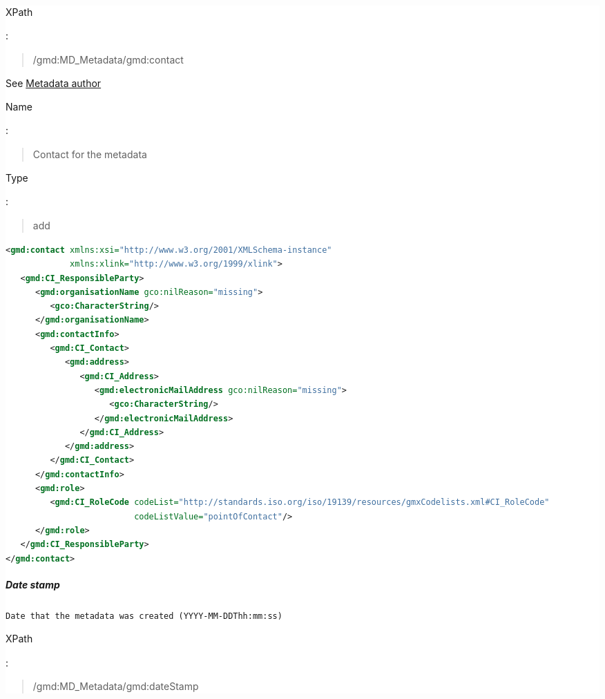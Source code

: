 XPath

:   

> /gmd:MD_Metadata/gmd:contact

See [Metadata author](iso19139.md#iso19139-elem-gmd-contact-1a17bee429a4ae3c87f4026bd2da8005)

Name

:   

> Contact for the metadata

Type

:   

> add

``` xml
<gmd:contact xmlns:xsi="http://www.w3.org/2001/XMLSchema-instance"
             xmlns:xlink="http://www.w3.org/1999/xlink">
   <gmd:CI_ResponsibleParty>
      <gmd:organisationName gco:nilReason="missing">
         <gco:CharacterString/>
      </gmd:organisationName>
      <gmd:contactInfo>
         <gmd:CI_Contact>
            <gmd:address>
               <gmd:CI_Address>
                  <gmd:electronicMailAddress gco:nilReason="missing">
                     <gco:CharacterString/>
                  </gmd:electronicMailAddress>
               </gmd:CI_Address>
            </gmd:address>
         </gmd:CI_Contact>
      </gmd:contactInfo>
      <gmd:role>
         <gmd:CI_RoleCode codeList="http://standards.iso.org/iso/19139/resources/gmxCodelists.xml#CI_RoleCode"
                          codeListValue="pointOfContact"/>
      </gmd:role>
   </gmd:CI_ResponsibleParty>
</gmd:contact>
```

##### Date stamp

```{=html}
Date that the metadata was created (YYYY-MM-DDThh:mm:ss)
```

XPath

:   

> /gmd:MD_Metadata/gmd:dateStamp
